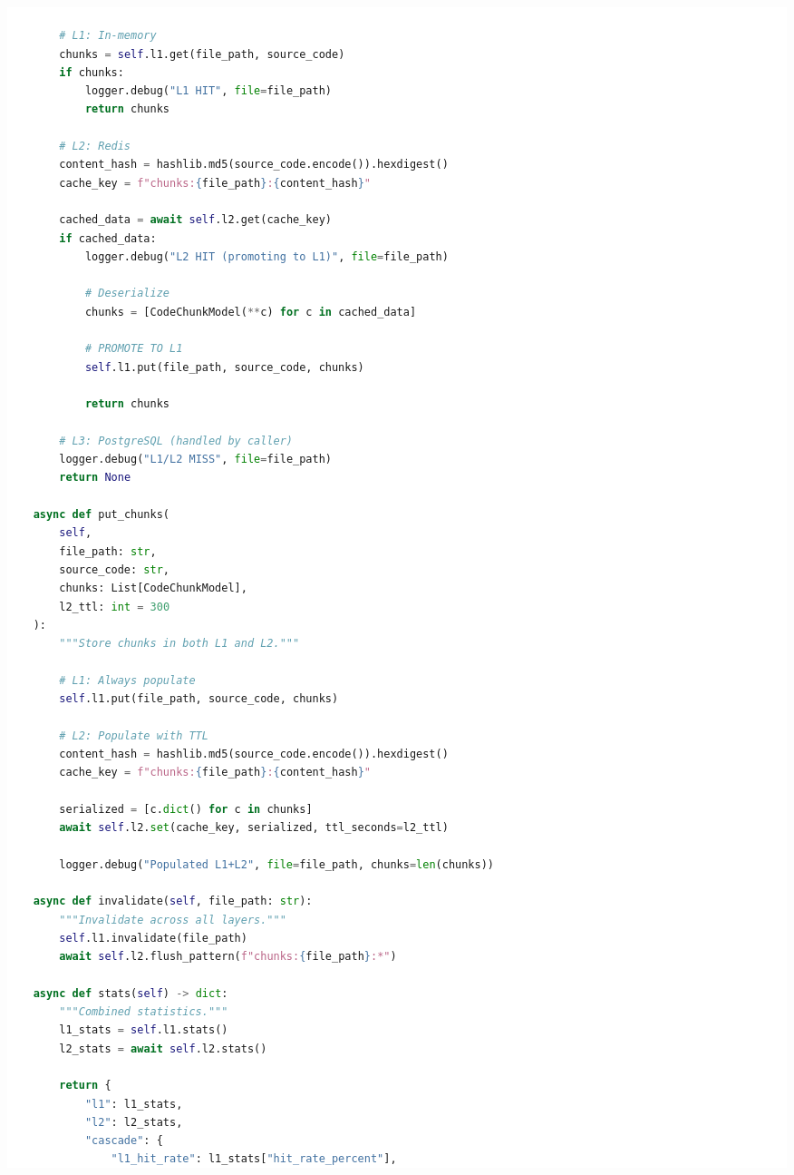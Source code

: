 ```python

        # L1: In-memory
        chunks = self.l1.get(file_path, source_code)
        if chunks:
            logger.debug("L1 HIT", file=file_path)
            return chunks

        # L2: Redis
        content_hash = hashlib.md5(source_code.encode()).hexdigest()
        cache_key = f"chunks:{file_path}:{content_hash}"

        cached_data = await self.l2.get(cache_key)
        if cached_data:
            logger.debug("L2 HIT (promoting to L1)", file=file_path)

            # Deserialize
            chunks = [CodeChunkModel(**c) for c in cached_data]

            # PROMOTE TO L1
            self.l1.put(file_path, source_code, chunks)

            return chunks

        # L3: PostgreSQL (handled by caller)
        logger.debug("L1/L2 MISS", file=file_path)
        return None

    async def put_chunks(
        self,
        file_path: str,
        source_code: str,
        chunks: List[CodeChunkModel],
        l2_ttl: int = 300
    ):
        """Store chunks in both L1 and L2."""

        # L1: Always populate
        self.l1.put(file_path, source_code, chunks)

        # L2: Populate with TTL
        content_hash = hashlib.md5(source_code.encode()).hexdigest()
        cache_key = f"chunks:{file_path}:{content_hash}"

        serialized = [c.dict() for c in chunks]
        await self.l2.set(cache_key, serialized, ttl_seconds=l2_ttl)

        logger.debug("Populated L1+L2", file=file_path, chunks=len(chunks))

    async def invalidate(self, file_path: str):
        """Invalidate across all layers."""
        self.l1.invalidate(file_path)
        await self.l2.flush_pattern(f"chunks:{file_path}:*")

    async def stats(self) -> dict:
        """Combined statistics."""
        l1_stats = self.l1.stats()
        l2_stats = await self.l2.stats()

        return {
            "l1": l1_stats,
            "l2": l2_stats,
            "cascade": {
                "l1_hit_rate": l1_stats["hit_rate_percent"],
```